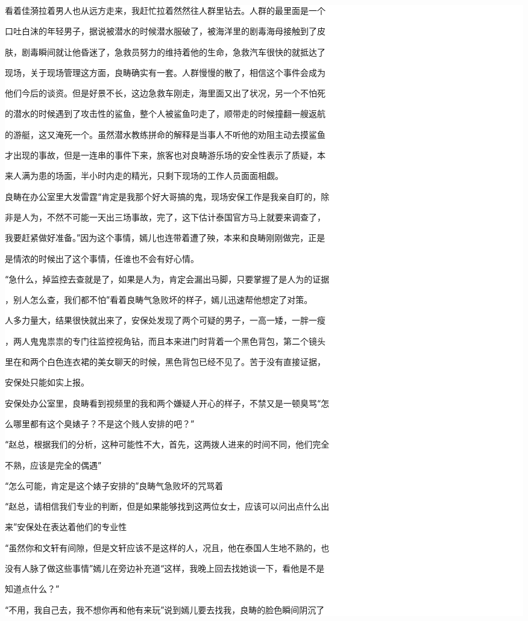 
看着佳漪拉着男人也从远方走来，我赶忙拉着然然往人群里钻去。人群的最里面是一个

口吐白沫的年轻男子，据说被潜水的时候潜水服破了，被海洋里的剧毒海母接触到了皮

肤，剧毒瞬间就让他昏迷了，急救员努力的维持着他的生命，急救汽车很快的就抵达了

现场，关于现场管理这方面，良畴确实有一套。人群慢慢的散了，相信这个事件会成为

他们今后的谈资。但是好景不长，这边急救车刚走，海里面又出了状况，另一个不怕死

的潜水的时候遇到了攻击性的鲨鱼，整个人被鲨鱼叼走了，顺带走的时候撞翻一艘返航

的游艇，这又淹死一个。虽然潜水教练拼命的解释是当事人不听他的劝阻主动去摸鲨鱼

才出现的事故，但是一连串的事件下来，旅客也对良畴游乐场的安全性表示了质疑，本

来人满为患的场面，半小时内走的精光，只剩下现场的工作人员面面相觑。



良畴在办公室里大发雷霆“肯定是我那个好大哥搞的鬼，现场安保工作是我亲自盯的，除

非是人为，不然不可能一天出三场事故，完了，这下估计泰国官方马上就要来调查了，

我要赶紧做好准备。”因为这个事情，嫣儿也连带着遭了殃，本来和良畴刚刚做完，正是

是情浓的时候出了这个事情，任谁也不会有好心情。

“急什么，掉监控去查就是了，如果是人为，肯定会漏出马脚，只要掌握了是人为的证据

，别人怎么查，我们都不怕”看着良畴气急败坏的样子，嫣儿迅速帮他想定了对策。

人多力量大，结果很快就出来了，安保处发现了两个可疑的男子，一高一矮，一胖一瘦

，两人鬼鬼祟祟的专门往监控视角钻，而且本来进门时背着一个黑色背包，第二个镜头

里在和两个白色连衣裙的美女聊天的时候，黑色背包已经不见了。苦于没有直接证据，

安保处只能如实上报。



安保处办公室里，良畴看到视频里的我和两个嫌疑人开心的样子，不禁又是一顿臭骂“怎

么哪里都有这个臭婊子？不是这个贱人安排的吧？”

“赵总，根据我们的分析，这种可能性不大，首先，这两拨人进来的时间不同，他们完全

不熟，应该是完全的偶遇”



“怎么可能，肯定是这个婊子安排的”良畴气急败坏的咒骂着

“赵总，请相信我们专业的判断，但是如果能够找到这两位女士，应该可以问出点什么出

来”安保处在表达着他们的专业性

“虽然你和文轩有间隙，但是文轩应该不是这样的人，况且，他在泰国人生地不熟的，也

没有人脉了做这些事情”嫣儿在旁边补充道“这样，我晚上回去找她谈一下，看他是不是

知道点什么？”



“不用，我自己去，我不想你再和他有来玩”说到嫣儿要去找我，良畴的脸色瞬间阴沉了
